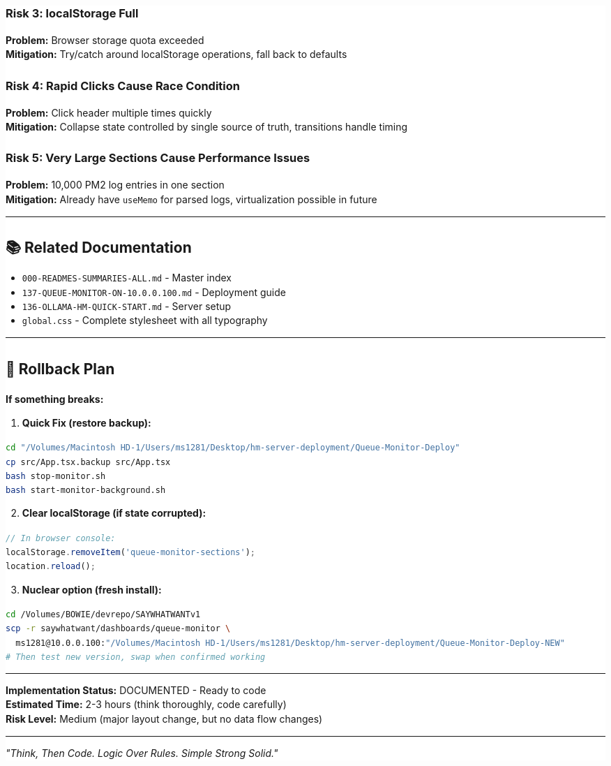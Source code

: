 ### Risk 3: localStorage Full
**Problem:** Browser storage quota exceeded  
**Mitigation:** Try/catch around localStorage operations, fall back to defaults

### Risk 4: Rapid Clicks Cause Race Condition
**Problem:** Click header multiple times quickly  
**Mitigation:** Collapse state controlled by single source of truth, transitions handle timing

### Risk 5: Very Large Sections Cause Performance Issues
**Problem:** 10,000 PM2 log entries in one section  
**Mitigation:** Already have `useMemo` for parsed logs, virtualization possible in future

---

## 📚 Related Documentation

- `000-READMES-SUMMARIES-ALL.md` - Master index
- `137-QUEUE-MONITOR-ON-10.0.0.100.md` - Deployment guide
- `136-OLLAMA-HM-QUICK-START.md` - Server setup
- `global.css` - Complete stylesheet with all typography

---

## 🔄 Rollback Plan

**If something breaks:**

1. **Quick Fix (restore backup):**
```bash
cd "/Volumes/Macintosh HD-1/Users/ms1281/Desktop/hm-server-deployment/Queue-Monitor-Deploy"
cp src/App.tsx.backup src/App.tsx
bash stop-monitor.sh
bash start-monitor-background.sh
```

2. **Clear localStorage (if state corrupted):**
```javascript
// In browser console:
localStorage.removeItem('queue-monitor-sections');
location.reload();
```

3. **Nuclear option (fresh install):**
```bash
cd /Volumes/BOWIE/devrepo/SAYWHATWANTv1
scp -r saywhatwant/dashboards/queue-monitor \
  ms1281@10.0.0.100:"/Volumes/Macintosh HD-1/Users/ms1281/Desktop/hm-server-deployment/Queue-Monitor-Deploy-NEW"
# Then test new version, swap when confirmed working
```

---

**Implementation Status:** DOCUMENTED - Ready to code  
**Estimated Time:** 2-3 hours (think thoroughly, code carefully)  
**Risk Level:** Medium (major layout change, but no data flow changes)

---

*"Think, Then Code. Logic Over Rules. Simple Strong Solid."*

